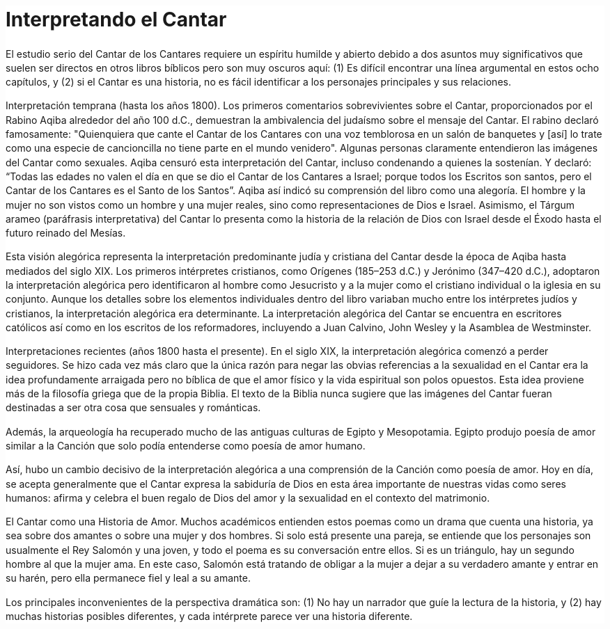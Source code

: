 Interpretando el Cantar
=======================

El estudio serio del Cantar de los Cantares requiere un espíritu humilde y abierto debido a dos asuntos muy significativos que suelen ser directos en otros libros bíblicos pero son muy oscuros aquí: (1\) Es difícil encontrar una línea argumental en estos ocho capítulos, y (2\) si el Cantar es una historia, no es fácil identificar a los personajes principales y sus relaciones.

Interpretación temprana (hasta los años 1800\). Los primeros comentarios sobrevivientes sobre el Cantar, proporcionados por el Rabino Aqiba alrededor del año 100 d.C., demuestran la ambivalencia del judaísmo sobre el mensaje del Cantar. El rabino declaró famosamente: "Quienquiera que cante el Cantar de los Cantares con una voz temblorosa en un salón de banquetes y \[así] lo trate como una especie de cancioncilla no tiene parte en el mundo venidero". Algunas personas claramente entendieron las imágenes del Cantar como sexuales. Aqiba censuró esta interpretación del Cantar, incluso condenando a quienes la sostenían. Y declaró: “Todas las edades no valen el día en que se dio el Cantar de los Cantares a Israel; porque todos los Escritos son santos, pero el Cantar de los Cantares es el Santo de los Santos”. Aqiba así indicó su comprensión del libro como una alegoría. El hombre y la mujer no son vistos como un hombre y una mujer reales, sino como representaciones de Dios e Israel. Asimismo, el Tárgum arameo (paráfrasis interpretativa) del Cantar lo presenta como la historia de la relación de Dios con Israel desde el Éxodo hasta el futuro reinado del Mesías.

Esta visión alegórica representa la interpretación predominante judía y cristiana del Cantar desde la época de Aqiba hasta mediados del siglo XIX. Los primeros intérpretes cristianos, como Orígenes (185–253 d.C.) y Jerónimo (347–420 d.C.), adoptaron la interpretación alegórica pero identificaron al hombre como Jesucristo y a la mujer como el cristiano individual o la iglesia en su conjunto. Aunque los detalles sobre los elementos individuales dentro del libro variaban mucho entre los intérpretes judíos y cristianos, la interpretación alegórica era determinante. La interpretación alegórica del Cantar se encuentra en escritores católicos así como en los escritos de los reformadores, incluyendo a Juan Calvino, John Wesley y la Asamblea de Westminster.

Interpretaciones recientes (años 1800 hasta el presente). En el siglo XIX, la interpretación alegórica comenzó a perder seguidores. Se hizo cada vez más claro que la única razón para negar las obvias referencias a la sexualidad en el Cantar era la idea profundamente arraigada pero no bíblica de que el amor físico y la vida espiritual son polos opuestos. Esta idea proviene más de la filosofía griega que de la propia Biblia. El texto de la Biblia nunca sugiere que las imágenes del Cantar fueran destinadas a ser otra cosa que sensuales y románticas.

Además, la arqueología ha recuperado mucho de las antiguas culturas de Egipto y Mesopotamia. Egipto produjo poesía de amor similar a la Canción que solo podía entenderse como poesía de amor humano.

Así, hubo un cambio decisivo de la interpretación alegórica a una comprensión de la Canción como poesía de amor. Hoy en día, se acepta generalmente que el Cantar expresa la sabiduría de Dios en esta área importante de nuestras vidas como seres humanos: afirma y celebra el buen regalo de Dios del amor y la sexualidad en el contexto del matrimonio.

El Cantar como una Historia de Amor. Muchos académicos entienden estos poemas como un drama que cuenta una historia, ya sea sobre dos amantes o sobre una mujer y dos hombres. Si solo está presente una pareja, se entiende que los personajes son usualmente el Rey Salomón y una joven, y todo el poema es su conversación entre ellos. Si es un triángulo, hay un segundo hombre al que la mujer ama. En este caso, Salomón está tratando de obligar a la mujer a dejar a su verdadero amante y entrar en su harén, pero ella permanece fiel y leal a su amante.

Los principales inconvenientes de la perspectiva dramática son: (1\) No hay un narrador que guíe la lectura de la historia, y (2\) hay muchas historias posibles diferentes, y cada intérprete parece ver una historia diferente.
